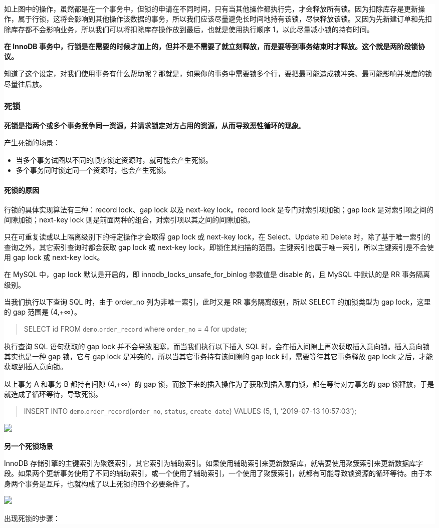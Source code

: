 如上图中的操作，虽然都是在一个事务中，但锁的申请在不同时间，只有当其他操作都执行完，才会释放所有锁。因为扣除库存是更新操作，属于行锁，这将会影响到其他操作该数据的事务，所以我们应该尽量避免长时间地持有该锁，尽快释放该锁。又因为先新建订单和先扣除库存都不会影响业务，所以我们可以将扣除库存操作放到最后，也就是使用执行顺序 1，以此尽量减小锁的持有时间。

**在 InnoDB 事务中，行锁是在需要的时候才加上的，但并不是不需要了就立刻释放，而是要等到事务结束时才释放。这个就是两阶段锁协议。**

知道了这个设定，对我们使用事务有什么帮助呢？那就是，如果你的事务中需要锁多个行，要把最可能造成锁冲突、最可能影响并发度的锁尽量往后放。

### 死锁

**死锁是指两个或多个事务竞争同一资源，并请求锁定对方占用的资源，从而导致恶性循环的现象**。

产生死锁的场景：

-   当多个事务试图以不同的顺序锁定资源时，就可能会产生死锁。
-   多个事务同时锁定同一个资源时，也会产生死锁。

#### 死锁的原因

行锁的具体实现算法有三种：record lock、gap lock 以及 next-key lock。record lock 是专门对索引项加锁；gap lock 是对索引项之间的间隙加锁；next-key lock 则是前面两种的组合，对索引项以其之间的间隙加锁。

只在可重复读或以上隔离级别下的特定操作才会取得 gap lock 或 next-key lock，在 Select、Update 和 Delete 时，除了基于唯一索引的查询之外，其它索引查询时都会获取 gap lock 或 next-key lock，即锁住其扫描的范围。主键索引也属于唯一索引，所以主键索引是不会使用 gap lock 或 next-key lock。

在 MySQL 中，gap lock 默认是开启的，即 innodb_locks_unsafe_for_binlog 参数值是 disable 的，且 MySQL 中默认的是 RR 事务隔离级别。

当我们执行以下查询 SQL 时，由于 order_no 列为非唯一索引，此时又是 RR 事务隔离级别，所以 SELECT 的加锁类型为 gap lock，这里的 gap 范围是 (4,+∞）。

> SELECT id FROM `demo`.`order_record` where `order_no` = 4 for update;

执行查询 SQL 语句获取的 gap lock 并不会导致阻塞，而当我们执行以下插入 SQL 时，会在插入间隙上再次获取插入意向锁。插入意向锁其实也是一种 gap 锁，它与 gap lock 是冲突的，所以当其它事务持有该间隙的 gap lock 时，需要等待其它事务释放 gap lock 之后，才能获取到插入意向锁。

以上事务 A 和事务 B 都持有间隙 (4,+∞）的 gap 锁，而接下来的插入操作为了获取到插入意向锁，都在等待对方事务的 gap 锁释放，于是就造成了循环等待，导致死锁。

> INSERT INTO `demo`.`order_record`(`order_no`, `status`, `create_date`) VALUES (5, 1, ‘2019-07-13 10:57:03’);

[![](https://camo.githubusercontent.com/7417fbbefb1545f198dfdd9cd46f8f69abbdb1b28eadf34d389c1723c23a08b5/687474703a2f2f64756e77752e746573742e757063646e2e6e65742f736e61702f32303230303633303135333133392e706e67)
](https://camo.githubusercontent.com/7417fbbefb1545f198dfdd9cd46f8f69abbdb1b28eadf34d389c1723c23a08b5/687474703a2f2f64756e77752e746573742e757063646e2e6e65742f736e61702f32303230303633303135333133392e706e67)

**另一个死锁场景**

InnoDB 存储引擎的主键索引为聚簇索引，其它索引为辅助索引。如果使用辅助索引来更新数据库，就需要使用聚簇索引来更新数据库字段。如果两个更新事务使用了不同的辅助索引，或一个使用了辅助索引，一个使用了聚簇索引，就都有可能导致锁资源的循环等待。由于本身两个事务是互斥，也就构成了以上死锁的四个必要条件了。

[![](https://camo.githubusercontent.com/c8419a11c87dff1013934a76eb3bda65adabeb9586f17653b42e0709519d04aa/687474703a2f2f64756e77752e746573742e757063646e2e6e65742f736e61702f32303230303633303135343630362e706e67)
](https://camo.githubusercontent.com/c8419a11c87dff1013934a76eb3bda65adabeb9586f17653b42e0709519d04aa/687474703a2f2f64756e77752e746573742e757063646e2e6e65742f736e61702f32303230303633303135343630362e706e67)

出现死锁的步骤：
